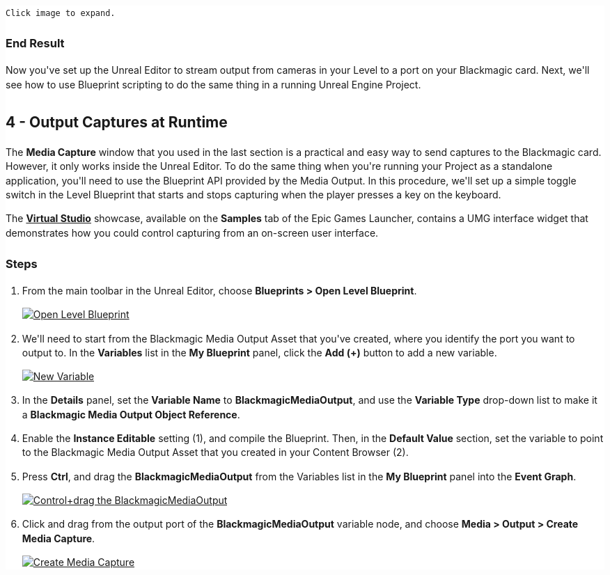     Click image to expand.
    

### End Result

Now you've set up the Unreal Editor to stream output from cameras in your Level to a port on your Blackmagic card. Next, we'll see how to use Blueprint scripting to do the same thing in a running Unreal Engine Project.

## 4 - Output Captures at Runtime

The **Media Capture** window that you used in the last section is a practical and easy way to send captures to the Blackmagic card. However, it only works inside the Unreal Editor. To do the same thing when you're running your Project as a standalone application, you'll need to use the Blueprint API provided by the Media Output. In this procedure, we'll set up a simple toggle switch in the Level Blueprint that starts and stops capturing when the player presses a key on the keyboard.

The **[Virtual Studio](https://dev.epicgames.com/documentation/en-us/unreal-engine/virtual-studio-sample-project-in-unreal-engine)** showcase, available on the **Samples** tab of the Epic Games Launcher, contains a UMG interface widget that demonstrates how you could control capturing from an on-screen user interface.

### Steps

1.  From the main toolbar in the Unreal Editor, choose **Blueprints > Open Level Blueprint**.
    
    [![Open Level Blueprint](https://dev.epicgames.com/community/api/documentation/image/f0db56fc-efa5-4fa7-a558-acaf907d6f26?resizing_type=fit)](https://dev.epicgames.com/community/api/documentation/image/f0db56fc-efa5-4fa7-a558-acaf907d6f26?resizing_type=fit)
    
2.  We'll need to start from the Blackmagic Media Output Asset that you've created, where you identify the port you want to output to. In the **Variables** list in the **My Blueprint** panel, click the **Add (+)** button to add a new variable.
    
    [![New Variable](https://dev.epicgames.com/community/api/documentation/image/941a985f-d2e2-4c2a-995f-89e13efc6834?resizing_type=fit)](https://dev.epicgames.com/community/api/documentation/image/941a985f-d2e2-4c2a-995f-89e13efc6834?resizing_type=fit)
    
3.  In the **Details** panel, set the **Variable Name** to **BlackmagicMediaOutput**, and use the **Variable Type** drop-down list to make it a **Blackmagic Media Output Object Reference**.
    
4.  Enable the **Instance Editable** setting (1), and compile the Blueprint. Then, in the **Default Value** section, set the variable to point to the Blackmagic Media Output Asset that you created in your Content Browser (2).
    
5.  Press **Ctrl**, and drag the **BlackmagicMediaOutput** from the Variables list in the **My Blueprint** panel into the **Event Graph**.
    
    [![Control+drag the BlackmagicMediaOutput](https://dev.epicgames.com/community/api/documentation/image/901e96bc-ea00-44d1-ad7e-fcf9ae7e1925?resizing_type=fit)](https://dev.epicgames.com/community/api/documentation/image/901e96bc-ea00-44d1-ad7e-fcf9ae7e1925?resizing_type=fit)
    
6.  Click and drag from the output port of the **BlackmagicMediaOutput** variable node, and choose **Media > Output > Create Media Capture**. 
    
    [![Create Media Capture](https://dev.epicgames.com/community/api/documentation/image/4ec88034-fc8d-41ef-9bb0-4214c7eaee74?resizing_type=fit)](https://dev.epicgames.com/community/api/documentation/image/4ec88034-fc8d-41ef-9bb0-4214c7eaee74?resizing_type=fit)
    